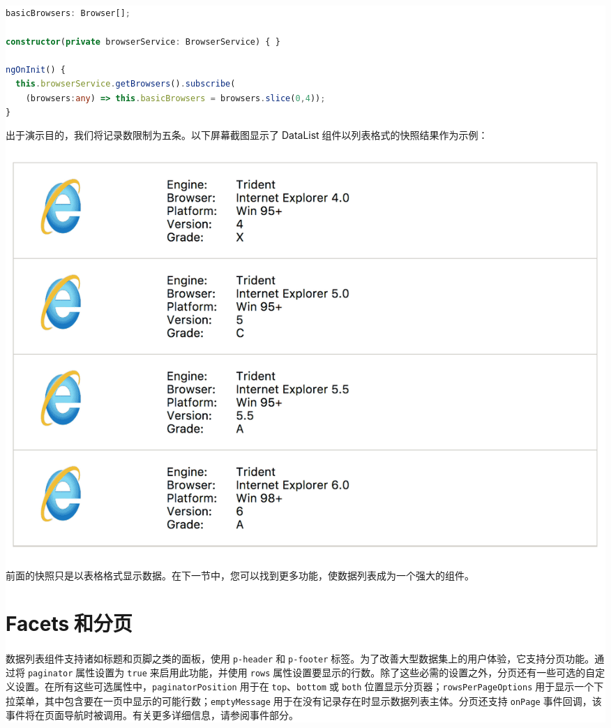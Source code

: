 ```ts
basicBrowsers: Browser[];

constructor(private browserService: BrowserService) { }

ngOnInit() {
  this.browserService.getBrowsers().subscribe(
    (browsers:any) => this.basicBrowsers = browsers.slice(0,4));
}

```

出于演示目的，我们将记录数限制为五条。以下屏幕截图显示了 DataList 组件以列表格式的快照结果作为示例：

![](img/08a0bc0e-a8e6-499a-83f8-ba98966c0d4a.png)

前面的快照只是以表格格式显示数据。在下一节中，您可以找到更多功能，使数据列表成为一个强大的组件。

# Facets 和分页

数据列表组件支持诸如标题和页脚之类的面板，使用 `p-header` 和 `p-footer` 标签。为了改善大型数据集上的用户体验，它支持分页功能。通过将 `paginator` 属性设置为 `true` 来启用此功能，并使用 `rows` 属性设置要显示的行数。除了这些必需的设置之外，分页还有一些可选的自定义设置。在所有这些可选属性中，`paginatorPosition` 用于在 `top`、`bottom` 或 `both` 位置显示分页器；`rowsPerPageOptions` 用于显示一个下拉菜单，其中包含要在一页中显示的可能行数；`emptyMessage` 用于在没有记录存在时显示数据列表主体。分页还支持 `onPage` 事件回调，该事件将在页面导航时被调用。有关更多详细信息，请参阅事件部分。
